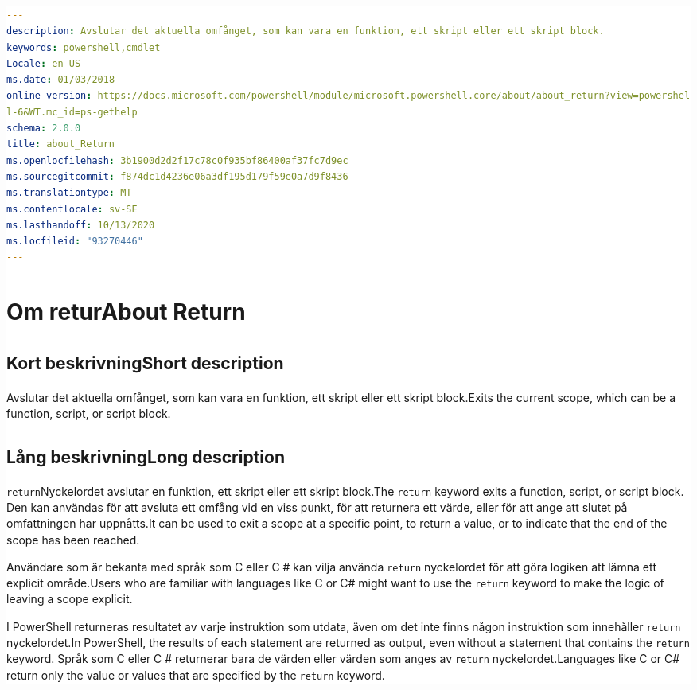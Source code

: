 ```yaml
---
description: Avslutar det aktuella omfånget, som kan vara en funktion, ett skript eller ett skript block.
keywords: powershell,cmdlet
Locale: en-US
ms.date: 01/03/2018
online version: https://docs.microsoft.com/powershell/module/microsoft.powershell.core/about/about_return?view=powershell-6&WT.mc_id=ps-gethelp
schema: 2.0.0
title: about_Return
ms.openlocfilehash: 3b1900d2d2f17c78c0f935bf86400af37fc7d9ec
ms.sourcegitcommit: f874dc1d4236e06a3df195d179f59e0a7d9f8436
ms.translationtype: MT
ms.contentlocale: sv-SE
ms.lasthandoff: 10/13/2020
ms.locfileid: "93270446"
---
```

# <a name="about-return"></a><span data-ttu-id="fa265-104">Om retur</span><span class="sxs-lookup"><span data-stu-id="fa265-104">About Return</span></span>

## <a name="short-description"></a><span data-ttu-id="fa265-105">Kort beskrivning</span><span class="sxs-lookup"><span data-stu-id="fa265-105">Short description</span></span>

<span data-ttu-id="fa265-106">Avslutar det aktuella omfånget, som kan vara en funktion, ett skript eller ett skript block.</span><span class="sxs-lookup"><span data-stu-id="fa265-106">Exits the current scope, which can be a function, script, or script block.</span></span>

## <a name="long-description"></a><span data-ttu-id="fa265-107">Lång beskrivning</span><span class="sxs-lookup"><span data-stu-id="fa265-107">Long description</span></span>

<span data-ttu-id="fa265-108">`return`Nyckelordet avslutar en funktion, ett skript eller ett skript block.</span><span class="sxs-lookup"><span data-stu-id="fa265-108">The `return` keyword exits a function, script, or script block.</span></span> <span data-ttu-id="fa265-109">Den kan användas för att avsluta ett omfång vid en viss punkt, för att returnera ett värde, eller för att ange att slutet på omfattningen har uppnåtts.</span><span class="sxs-lookup"><span data-stu-id="fa265-109">It can be used to exit a scope at a specific point, to return a value, or to indicate that the end of the scope has been reached.</span></span>

<span data-ttu-id="fa265-110">Användare som är bekanta med språk som C eller C \# kan vilja använda `return` nyckelordet för att göra logiken att lämna ett explicit område.</span><span class="sxs-lookup"><span data-stu-id="fa265-110">Users who are familiar with languages like C or C\# might want to use the `return` keyword to make the logic of leaving a scope explicit.</span></span>

<span data-ttu-id="fa265-111">I PowerShell returneras resultatet av varje instruktion som utdata, även om det inte finns någon instruktion som innehåller `return` nyckelordet.</span><span class="sxs-lookup"><span data-stu-id="fa265-111">In PowerShell, the results of each statement are returned as output, even without a statement that contains the `return` keyword.</span></span> <span data-ttu-id="fa265-112">Språk som C eller C \# returnerar bara de värden eller värden som anges av `return` nyckelordet.</span><span class="sxs-lookup"><span data-stu-id="fa265-112">Languages like C or C\# return only the value or values that are specified by the `return` keyword.</span></span>
